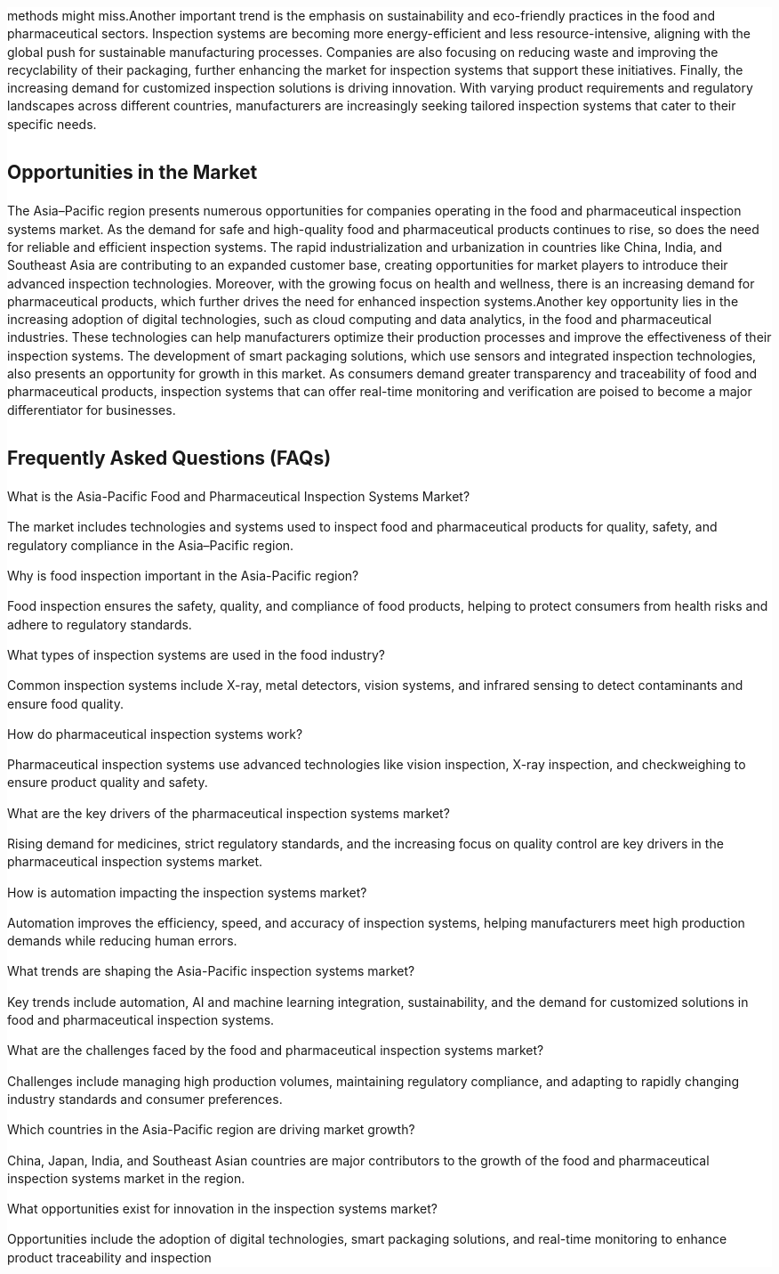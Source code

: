 methods might miss.Another important trend is the emphasis on sustainability and eco-friendly practices in the food and pharmaceutical sectors. Inspection systems are becoming more energy-efficient and less resource-intensive, aligning with the global push for sustainable manufacturing processes. Companies are also focusing on reducing waste and improving the recyclability of their packaging, further enhancing the market for inspection systems that support these initiatives. Finally, the increasing demand for customized inspection solutions is driving innovation. With varying product requirements and regulatory landscapes across different countries, manufacturers are increasingly seeking tailored inspection systems that cater to their specific needs.<h2>Opportunities in the Market</h2>The Asia–Pacific region presents numerous opportunities for companies operating in the food and pharmaceutical inspection systems market. As the demand for safe and high-quality food and pharmaceutical products continues to rise, so does the need for reliable and efficient inspection systems. The rapid industrialization and urbanization in countries like China, India, and Southeast Asia are contributing to an expanded customer base, creating opportunities for market players to introduce their advanced inspection technologies. Moreover, with the growing focus on health and wellness, there is an increasing demand for pharmaceutical products, which further drives the need for enhanced inspection systems.Another key opportunity lies in the increasing adoption of digital technologies, such as cloud computing and data analytics, in the food and pharmaceutical industries. These technologies can help manufacturers optimize their production processes and improve the effectiveness of their inspection systems. The development of smart packaging solutions, which use sensors and integrated inspection technologies, also presents an opportunity for growth in this market. As consumers demand greater transparency and traceability of food and pharmaceutical products, inspection systems that can offer real-time monitoring and verification are poised to become a major differentiator for businesses.<h2>Frequently Asked Questions (FAQs)</h2><p>What is the Asia-Pacific Food and Pharmaceutical Inspection Systems Market? </p><p>The market includes technologies and systems used to inspect food and pharmaceutical products for quality, safety, and regulatory compliance in the Asia–Pacific region.</p><p>Why is food inspection important in the Asia-Pacific region? </p><p>Food inspection ensures the safety, quality, and compliance of food products, helping to protect consumers from health risks and adhere to regulatory standards.</p><p>What types of inspection systems are used in the food industry? </p><p>Common inspection systems include X-ray, metal detectors, vision systems, and infrared sensing to detect contaminants and ensure food quality.</p><p>How do pharmaceutical inspection systems work? </p><p>Pharmaceutical inspection systems use advanced technologies like vision inspection, X-ray inspection, and checkweighing to ensure product quality and safety.</p><p>What are the key drivers of the pharmaceutical inspection systems market? </p><p>Rising demand for medicines, strict regulatory standards, and the increasing focus on quality control are key drivers in the pharmaceutical inspection systems market.</p><p>How is automation impacting the inspection systems market? </p><p>Automation improves the efficiency, speed, and accuracy of inspection systems, helping manufacturers meet high production demands while reducing human errors.</p><p>What trends are shaping the Asia-Pacific inspection systems market? </p><p>Key trends include automation, AI and machine learning integration, sustainability, and the demand for customized solutions in food and pharmaceutical inspection systems.</p><p>What are the challenges faced by the food and pharmaceutical inspection systems market? </p><p>Challenges include managing high production volumes, maintaining regulatory compliance, and adapting to rapidly changing industry standards and consumer preferences.</p><p>Which countries in the Asia-Pacific region are driving market growth? </p><p>China, Japan, India, and Southeast Asian countries are major contributors to the growth of the food and pharmaceutical inspection systems market in the region.</p><p>What opportunities exist for innovation in the inspection systems market? </p><p>Opportunities include the adoption of digital technologies, smart packaging solutions, and real-time monitoring to enhance product traceability and inspection
